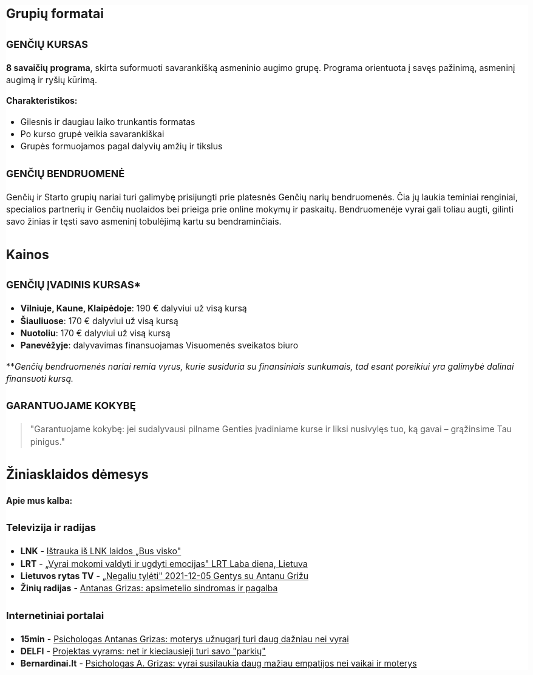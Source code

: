 ## Grupių formatai

### GENČIŲ KURSAS

**8 savaičių programa**, skirta suformuoti savarankišką asmeninio augimo grupę. Programa orientuota į savęs pažinimą, asmeninį augimą ir ryšių kūrimą.

**Charakteristikos:**
- Gilesnis ir daugiau laiko trunkantis formatas
- Po kurso grupė veikia savarankiškai
- Grupės formuojamos pagal dalyvių amžių ir tikslus

### GENČIŲ BENDRUOMENĖ

Genčių ir Starto grupių nariai turi galimybę prisijungti prie platesnės Genčių narių bendruomenės. Čia jų laukia teminiai renginiai, specialios partnerių ir Genčių nuolaidos bei prieiga prie online mokymų ir paskaitų. Bendruomenėje vyrai gali toliau augti, gilinti savo žinias ir tęsti savo asmeninį tobulėjimą kartu su bendraminčiais.

## Kainos

### GENČIŲ ĮVADINIS KURSAS*

- **Vilniuje, Kaune, Klaipėdoje**: 190 € dalyviui už visą kursą
- **Šiauliuose**: 170 € dalyviui už visą kursą  
- **Nuotoliu**: 170 € dalyviui už visą kursą
- **Panevėžyje**: dalyvavimas finansuojamas Visuomenės sveikatos biuro

***Genčių bendruomenės nariai remia vyrus, kurie susiduria su finansiniais sunkumais, tad esant poreikiui yra galimybė dalinai finansuoti kursą.*

### GARANTUOJAME KOKYBĘ
> "Garantuojame kokybę: jei sudalyvausi pilname Genties įvadiniame kurse ir liksi nusivylęs tuo, ką gavai – grąžinsime Tau pinigus."

## Žiniasklaidos dėmesys

**Apie mus kalba:**

### Televizija ir radijas
- **LNK** - [Ištrauka iš LNK laidos „Bus visko"](https://lnk.lt/bus-visko-9-sezonas/238441)
- **LRT** - [„Vyrai mokomi valdyti ir ugdyti emocijas" LRT Laba diena, Lietuva](https://youtu.be/Bgec6MBHj6Y)
- **Lietuvos rytas TV** - [„Negaliu tylėti" 2021-12-05 Gentys su Antanu Grižu](https://tv.lrytas.lt/laidos/negaliu-tyleti/2021/12/05/news/-negaliu-tyleti-2021-12-05-21625243/)
- **Žinių radijas** - [Antanas Grizas: apsimetelio sindromas ir pagalba](https://www.ziniuradijas.lt/laidos/puikus-pralaimejimai/antanas-grizas-apsimetelio-sindromas-ir-pagalba-kurios-reikia-net-sekmingiausiems?video=1)

### Internetiniai portalai
- **15min** - [Psichologas Antanas Grizas: moterys užnugarį turi daug dažniau nei vyrai](https://www.15min.lt/gyvenimas/naujiena/santykiai/psichologas-antanas-grizas-moterys-uznugari-turi-daug-dazniau-nei-vyrai-1024-1594508)
- **DELFI** - [Projektas vyrams: net ir kieciausieji turi savo "parkių"](https://www.delfi.lt/plius/gyvenimas-visuomene/projektas-vyrams-net-ir-kieciausieji-turi-savo-parkiu-suzinome-kad-visi-einame-per-panasu-suda.d?id=88205929)
- **Bernardinai.lt** - [Psichologas A. Grizas: vyrai susilaukia daug mažiau empatijos nei vaikai ir moterys](https://www.bernardinai.lt/psichologas-a-grizas-vyrai-susilaukia-daug-maziau-empatijos-nei-vaikai-ir-moterys/)
